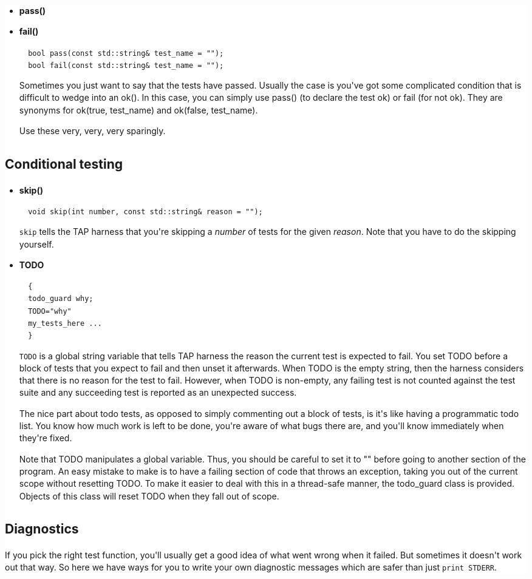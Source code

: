 - **pass()**
- **fail()**

        bool pass(const std::string& test_name = "");
        bool fail(const std::string& test_name = "");

    Sometimes you just want to say that the tests have passed.  Usually
    the case is you've got some complicated condition that is difficult to
    wedge into an ok().  In this case, you can simply use pass() (to
    declare the test ok) or fail (for not ok).  They are synonyms for
    ok(true, test\_name) and ok(false, test\_name).

    Use these very, very, very sparingly.

## Conditional testing

- **skip()**

        void skip(int number, const std::string& reason = "");

    `skip` tells the TAP harness that you're skipping a _number_ of tests for the
    given _reason_.  Note that you have to do the skipping yourself.

- **TODO**

        {
        todo_guard why;
        TODO="why"
        my_tests_here ...
        }

    `TODO` is a global string variable that tells TAP harness the reason
    the current test is expected to fail.  You set TODO before a block of
    tests that you expect to fail and then unset it afterwards.  When TODO
    is the empty string, then the harness considers that there is no
    reason for the test to fail.  However, when TODO is non-empty, any
    failing test is not counted against the test suite and any succeeding
    test is reported as an unexpected success.

    The nice part about todo tests, as opposed to simply commenting out a
    block of tests, is it's like having a programmatic todo list. You know
    how much work is left to be done, you're aware of what bugs there are,
    and you'll know immediately when they're fixed.

    Note that TODO manipulates a global variable.  Thus, you should be
    careful to set it to "" before going to another section of the
    program.  An easy mistake to make is to have a failing section of code
    that throws an exception, taking you out of the current scope without
    resetting TODO. To make it easier to deal with this in a thread-safe
    manner, the todo\_guard class is provided. Objects of this class will
    reset TODO when they fall out of scope.

## Diagnostics

If you pick the right test function, you'll usually get a good idea of
what went wrong when it failed.  But sometimes it doesn't work out
that way.  So here we have ways for you to write your own diagnostic
messages which are safer than just `print STDERR`.
